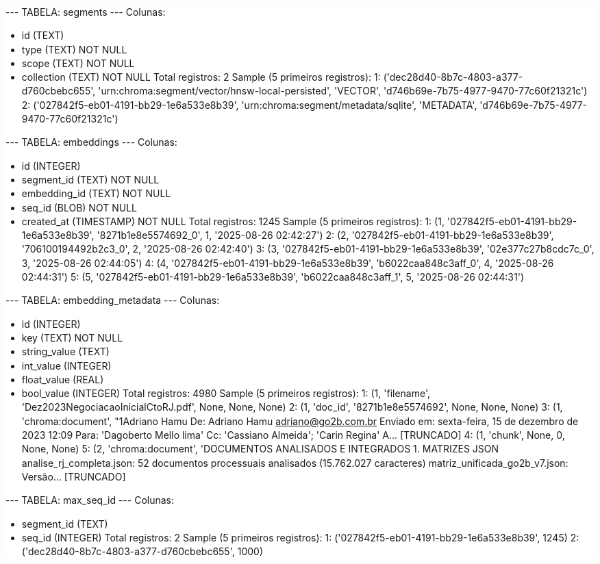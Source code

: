 --- TABELA: segments ---
Colunas:
  - id (TEXT) 
  - type (TEXT) NOT NULL
  - scope (TEXT) NOT NULL
  - collection (TEXT) NOT NULL
Total registros: 2
Sample (5 primeiros registros):
  1: ('dec28d40-8b7c-4803-a377-d760cbebc655', 'urn:chroma:segment/vector/hnsw-local-persisted', 'VECTOR', 'd746b69e-7b75-4977-9470-77c60f21321c')
  2: ('027842f5-eb01-4191-bb29-1e6a533e8b39', 'urn:chroma:segment/metadata/sqlite', 'METADATA', 'd746b69e-7b75-4977-9470-77c60f21321c')

--- TABELA: embeddings ---
Colunas:
  - id (INTEGER) 
  - segment_id (TEXT) NOT NULL
  - embedding_id (TEXT) NOT NULL
  - seq_id (BLOB) NOT NULL
  - created_at (TIMESTAMP) NOT NULL
Total registros: 1245
Sample (5 primeiros registros):
  1: (1, '027842f5-eb01-4191-bb29-1e6a533e8b39', '8271b1e8e5574692_0', 1, '2025-08-26 02:42:27')
  2: (2, '027842f5-eb01-4191-bb29-1e6a533e8b39', '706100194492b2c3_0', 2, '2025-08-26 02:42:40')
  3: (3, '027842f5-eb01-4191-bb29-1e6a533e8b39', '02e377c27b8cdc7c_0', 3, '2025-08-26 02:44:05')
  4: (4, '027842f5-eb01-4191-bb29-1e6a533e8b39', 'b6022caa848c3aff_0', 4, '2025-08-26 02:44:31')
  5: (5, '027842f5-eb01-4191-bb29-1e6a533e8b39', 'b6022caa848c3aff_1', 5, '2025-08-26 02:44:31')

--- TABELA: embedding_metadata ---
Colunas:
  - id (INTEGER) 
  - key (TEXT) NOT NULL
  - string_value (TEXT) 
  - int_value (INTEGER) 
  - float_value (REAL) 
  - bool_value (INTEGER) 
Total registros: 4980
Sample (5 primeiros registros):
  1: (1, 'filename', 'Dez2023NegociacaoInicialCtoRJ.pdf', None, None, None)
  2: (1, 'doc_id', '8271b1e8e5574692', None, None, None)
  3: (1, 'chroma:document', "1Adriano Hamu De: Adriano Hamu <adriano@go2b.com.br> Enviado em: sexta-feira, 15 de dezembro de 2023 12:09 Para: 'Dagoberto Mello lima' Cc: 'Cassiano Almeida'; 'Carin Regina' A... [TRUNCADO]
  4: (1, 'chunk', None, 0, None, None)
  5: (2, 'chroma:document', 'DOCUMENTOS ANALISADOS E INTEGRADOS 1. MATRIZES JSON analise_rj_completa.json: 52 documentos processuais analisados (15.762.027 caracteres) matriz_unificada_go2b_v7.json: Versão... [TRUNCADO]

--- TABELA: max_seq_id ---
Colunas:
  - segment_id (TEXT) 
  - seq_id (INTEGER) 
Total registros: 2
Sample (5 primeiros registros):
  1: ('027842f5-eb01-4191-bb29-1e6a533e8b39', 1245)
  2: ('dec28d40-8b7c-4803-a377-d760cbebc655', 1000)
